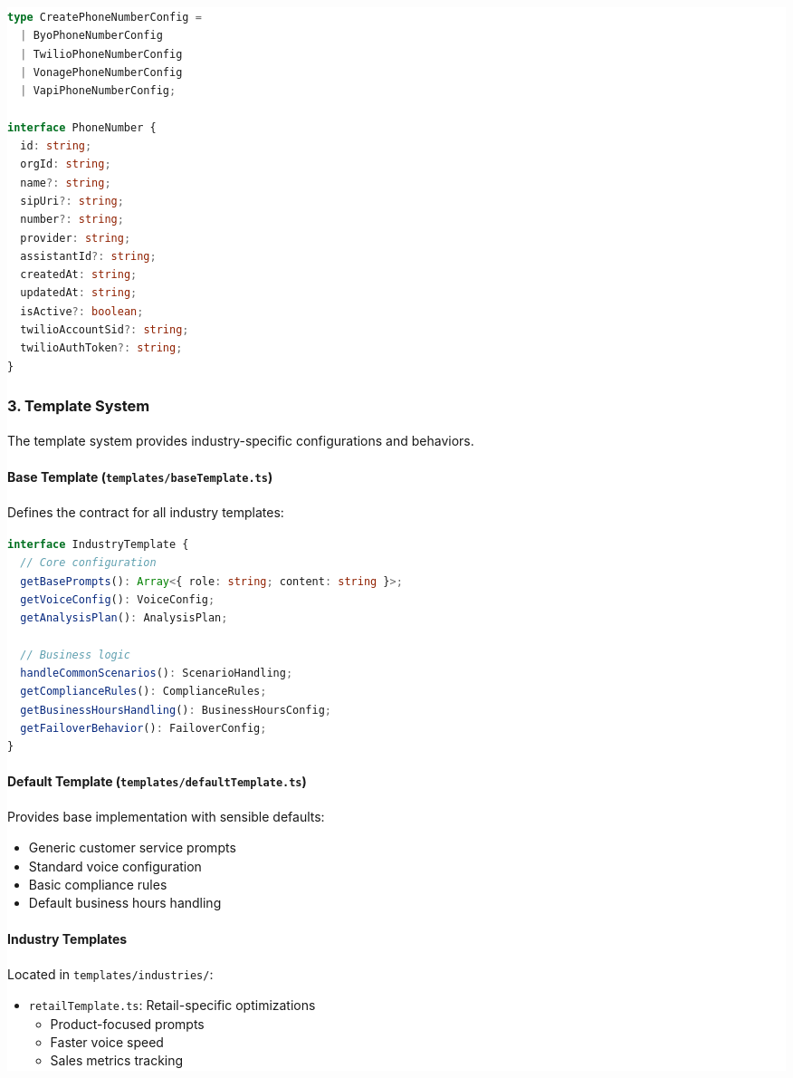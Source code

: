 ```typescript
type CreatePhoneNumberConfig = 
  | ByoPhoneNumberConfig 
  | TwilioPhoneNumberConfig 
  | VonagePhoneNumberConfig 
  | VapiPhoneNumberConfig;

interface PhoneNumber {
  id: string;
  orgId: string;
  name?: string;
  sipUri?: string;
  number?: string;
  provider: string;
  assistantId?: string;
  createdAt: string;
  updatedAt: string;
  isActive?: boolean;
  twilioAccountSid?: string;
  twilioAuthToken?: string;
}
```

### 3. Template System
The template system provides industry-specific configurations and behaviors.

#### Base Template (`templates/baseTemplate.ts`)
Defines the contract for all industry templates:
```typescript
interface IndustryTemplate {
  // Core configuration
  getBasePrompts(): Array<{ role: string; content: string }>;
  getVoiceConfig(): VoiceConfig;
  getAnalysisPlan(): AnalysisPlan;
  
  // Business logic
  handleCommonScenarios(): ScenarioHandling;
  getComplianceRules(): ComplianceRules;
  getBusinessHoursHandling(): BusinessHoursConfig;
  getFailoverBehavior(): FailoverConfig;
}
```

#### Default Template (`templates/defaultTemplate.ts`)
Provides base implementation with sensible defaults:
- Generic customer service prompts
- Standard voice configuration
- Basic compliance rules
- Default business hours handling

#### Industry Templates
Located in `templates/industries/`:
- `retailTemplate.ts`: Retail-specific optimizations
  - Product-focused prompts
  - Faster voice speed
  - Sales metrics tracking
